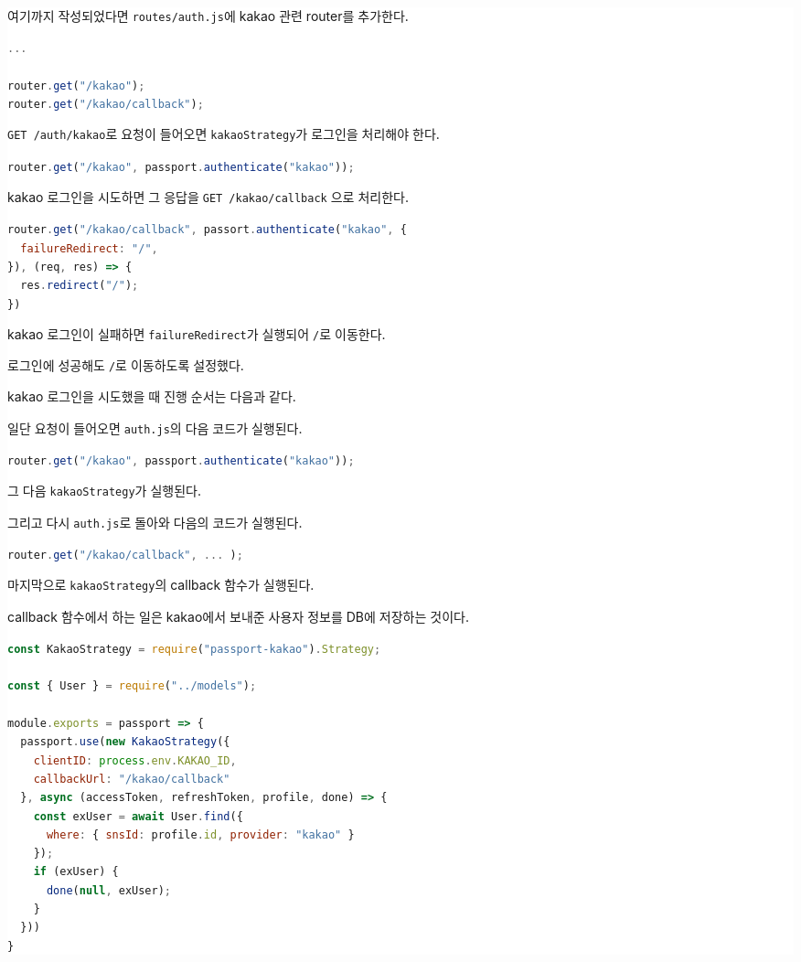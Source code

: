 여기까지 작성되었다면 `routes/auth.js`에 kakao 관련 router를 추가한다.

```js
...

router.get("/kakao");
router.get("/kakao/callback");

```

`GET /auth/kakao`로 요청이 들어오면 `kakaoStrategy`가 로그인을 처리해야 한다.

```js
router.get("/kakao", passport.authenticate("kakao"));
```

kakao 로그인을 시도하면 그 응답을 `GET /kakao/callback` 으로 처리한다.

```js
router.get("/kakao/callback", passort.authenticate("kakao", {
  failureRedirect: "/",
}), (req, res) => {
  res.redirect("/");
})
```

kakao 로그인이 실패하면 `failureRedirect`가 실행되어 `/`로 이동한다.

로그인에 성공해도 `/`로 이동하도록 설정했다.

kakao 로그인을 시도했을 때 진행 순서는 다음과 같다.

일단 요청이 들어오면 `auth.js`의 다음 코드가 실행된다.

```js
router.get("/kakao", passport.authenticate("kakao"));
```

그 다음 `kakaoStrategy`가 실행된다.

그리고 다시 `auth.js`로 돌아와 다음의 코드가 실행된다.

```js
router.get("/kakao/callback", ... );
```

마지막으로 `kakaoStrategy`의 callback 함수가 실행된다.

callback 함수에서 하는 일은 kakao에서 보내준 사용자 정보를 DB에 저장하는 것이다.

```js
const KakaoStrategy = require("passport-kakao").Strategy;

const { User } = require("../models");

module.exports = passport => {
  passport.use(new KakaoStrategy({
    clientID: process.env.KAKAO_ID,
    callbackUrl: "/kakao/callback"
  }, async (accessToken, refreshToken, profile, done) => {
    const exUser = await User.find({
      where: { snsId: profile.id, provider: "kakao" }
    });
    if (exUser) {
      done(null, exUser);
    }
  }))
}
```
